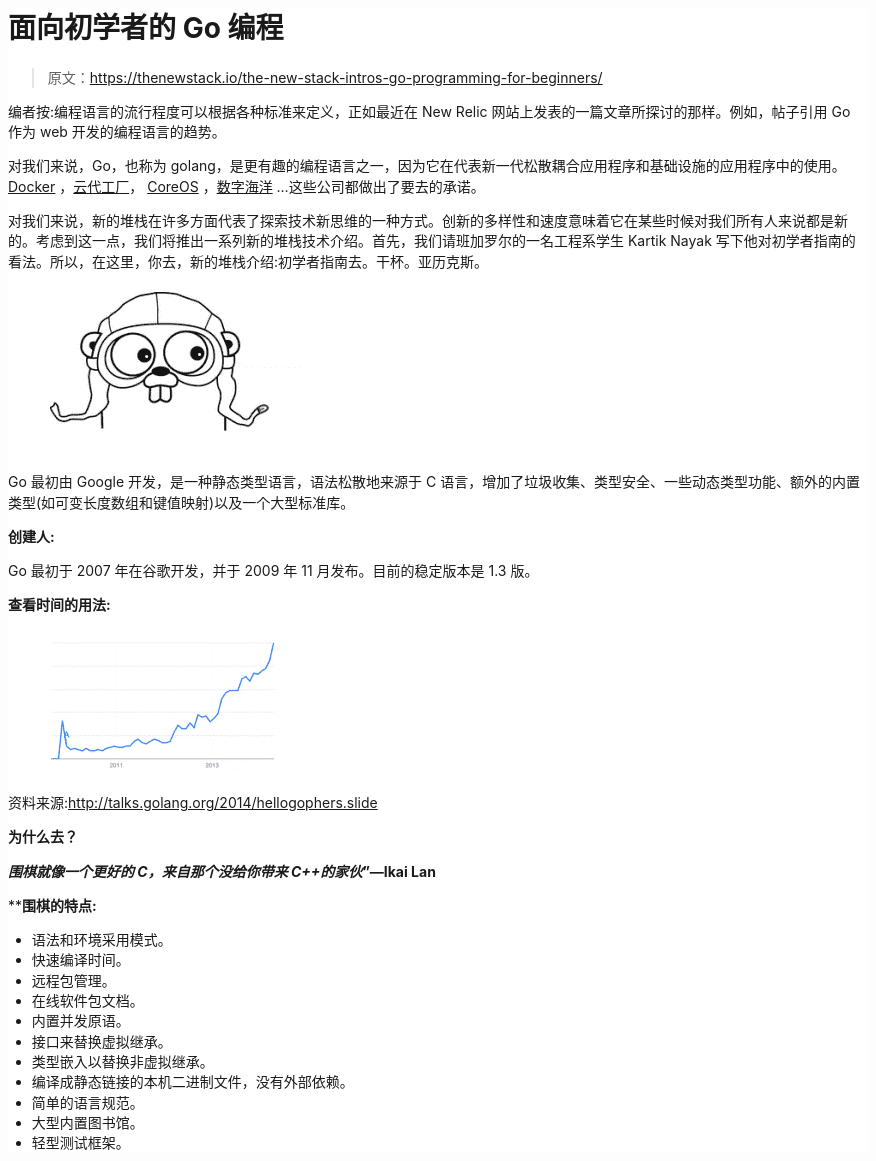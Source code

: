 # 面向初学者的 Go 编程

> 原文：<https://thenewstack.io/the-new-stack-intros-go-programming-for-beginners/>

编者按:编程语言的流行程度可以根据各种标准来定义，正如最近在 New Relic 网站上发表的一篇文章所探讨的那样。例如，帖子引用 Go 作为 web 开发的编程语言的趋势。

对我们来说，Go，也称为 golang，是更有趣的编程语言之一，因为它在代表新一代松散耦合应用程序和基础设施的应用程序中的使用。 [Docker](https://thenewstack.io/a-great-introduction-to-docker-and-where-its-all-going/ "A Great Introduction to Docker, and Where It’s All Going") ，[云代工厂](https://thenewstack.io/docker-on-diego-cloud-foundrys-new-elastic-runtime/ "Docker on Diego, Cloud Foundry’s New Elastic Runtime")， [CoreOS](https://thenewstack.io/its-beta-time-for-coreos-the-linux-distro-for-massive-server-deployments/ "It’s Beta Time For CoreOS, The Linux Distro For Massive Server Deployments") ，[数字海洋](https://thenewstack.io/haproxy-still-an-arrow-in-the-quiver-for-those-scaling-apps/ "HAProxy Is Still An Arrow in the Quiver for Those Scaling Apps") …这些公司都做出了要去的承诺。

对我们来说，新的堆栈在许多方面代表了探索技术新思维的一种方式。创新的多样性和速度意味着它在某些时候对我们所有人来说都是新的。考虑到这一点，我们将推出一系列新的堆栈技术介绍。首先，我们请班加罗尔的一名工程系学生 Kartik Nayak 写下他对初学者指南的看法。所以，在这里，你去，新的堆栈介绍:初学者指南去。干杯。亚历克斯。

![go muscat](img/7272939ac1d5c8af780ece9674220c44.png)

Go 最初由 Google 开发，是一种静态类型语言，语法松散地来源于 C 语言，增加了垃圾收集、类型安全、一些动态类型功能、额外的内置类型(如可变长度数组和键值映射)以及一个大型标准库。

**创建人:**

Go 最初于 2007 年在谷歌开发，并于 2009 年 11 月发布。目前的稳定版本是 1.3 版。

**查看时间的用法:**

![go progress](img/bcf010d0baad5a3cfd9177004cc79bff.png)

资料来源:http://talks.golang.org/2014/hellogophers.slide

**为什么去？**

***围棋就像一个更好的 C，来自那个没给你带来 C++的家伙*”—Ikai Lan**

 ****围棋的特点:**

*   语法和环境采用模式。
*   快速编译时间。
*   远程包管理。
*   在线软件包文档。
*   内置并发原语。
*   接口来替换虚拟继承。
*   类型嵌入以替换非虚拟继承。
*   编译成静态链接的本机二进制文件，没有外部依赖。
*   简单的语言规范。
*   大型内置图书馆。
*   轻型测试框架。
